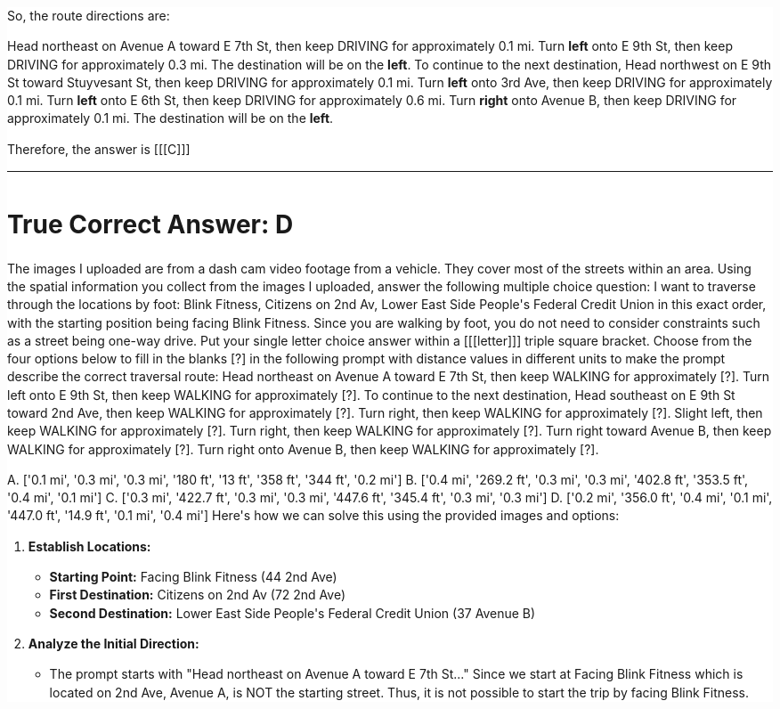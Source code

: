 So, the route directions are:

Head northeast on Avenue A toward E 7th St, then keep DRIVING for approximately 0.1 mi.
Turn **left** onto E 9th St, then keep DRIVING for approximately 0.3 mi.
The destination will be on the **left**.
To continue to the next destination, Head northwest on E 9th St toward Stuyvesant St, then keep DRIVING for approximately 0.1 mi.
Turn **left** onto 3rd Ave, then keep DRIVING for approximately 0.1 mi.
Turn **left** onto E 6th St, then keep DRIVING for approximately 0.6 mi.
Turn **right** onto Avenue B, then keep DRIVING for approximately 0.1 mi.
The destination will be on the **left**.

Therefore, the answer is [[[C]]]

----------
True Correct Answer: D
==========

The images I uploaded are from a dash cam video footage from a vehicle. They cover most of the streets within an area. Using the spatial information you collect from the images I uploaded, answer the following multiple choice question:
I want to traverse through the locations by foot: Blink Fitness, Citizens on 2nd Av, Lower East Side People's Federal Credit Union in this exact order, with the starting position being facing Blink Fitness. Since you are walking by foot, you do not need to consider constraints such as a street being one-way drive.
Put your single letter choice answer within a [[[letter]]] triple square bracket.
Choose from the four options below to fill in the blanks [?] in the following prompt with distance values in different units to make the prompt describe the correct traversal route:
Head northeast on Avenue A toward E 7th St, then keep WALKING for approximately [?]. 
Turn left onto E 9th St, then keep WALKING for approximately [?]. 
To continue to the next destination, Head southeast on E 9th St toward 2nd Ave, then keep WALKING for approximately [?]. 
Turn right, then keep WALKING for approximately [?]. 
Slight left, then keep WALKING for approximately [?]. 
Turn right, then keep WALKING for approximately [?]. 
Turn right toward Avenue B, then keep WALKING for approximately [?]. 
Turn right onto Avenue B, then keep WALKING for approximately [?]. 

A. ['0.1 mi', '0.3 mi', '0.3 mi', '180 ft', '13 ft', '358 ft', '344 ft', '0.2 mi']      B. ['0.4 mi', '269.2 ft', '0.3 mi', '0.3 mi', '402.8 ft', '353.5 ft', '0.4 mi', '0.1 mi']
C. ['0.3 mi', '422.7 ft', '0.3 mi', '0.3 mi', '447.6 ft', '345.4 ft', '0.3 mi', '0.3 mi']      D. ['0.2 mi', '356.0 ft', '0.4 mi', '0.1 mi', '447.0 ft', '14.9 ft', '0.1 mi', '0.4 mi']
Here's how we can solve this using the provided images and options:

1.  **Establish Locations:**
    *   **Starting Point:** Facing Blink Fitness (44 2nd Ave)
    *   **First Destination:** Citizens on 2nd Av (72 2nd Ave)
    *   **Second Destination:** Lower East Side People's Federal Credit Union (37 Avenue B)

2.  **Analyze the Initial Direction:**
    *   The prompt starts with "Head northeast on Avenue A toward E 7th St..." Since we start at Facing Blink Fitness which is located on 2nd Ave, Avenue A, is NOT the starting street. Thus, it is not possible to start the trip by facing Blink Fitness.
